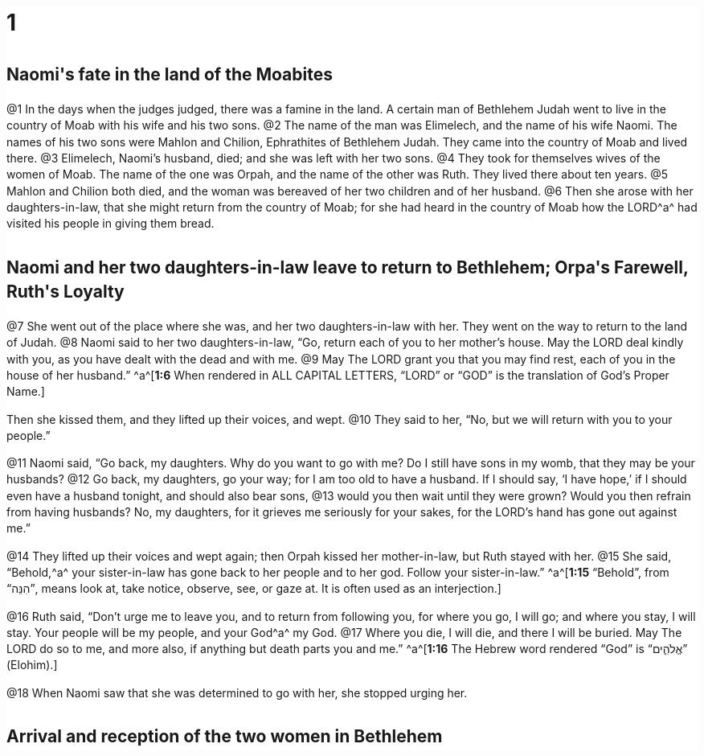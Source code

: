 # 1 
## Naomi's fate in the land of the Moabites
@1 In the days when the judges judged, there was a famine in the land. A certain man of Bethlehem Judah went to live in the country of Moab with his wife and his two sons. 
@2 The name of the man was Elimelech, and the name of his wife Naomi. The names of his two sons were Mahlon and Chilion, Ephrathites of Bethlehem Judah. They came into the country of Moab and lived there. 
@3 Elimelech, Naomi’s husband, died; and she was left with her two sons. 
@4 They took for themselves wives of the women of Moab. The name of the one was Orpah, and the name of the other was Ruth. They lived there about ten years. 
@5 Mahlon and Chilion both died, and the woman was bereaved of her two children and of her husband. 
@6 Then she arose with her daughters-in-law, that she might return from the country of Moab; for she had heard in the country of Moab how the LORD^a^ had visited his people in giving them bread.

## Naomi and her two daughters-in-law leave to return to Bethlehem; Orpa's Farewell, Ruth's Loyalty
@7 She went out of the place where she was, and her two daughters-in-law with her. They went on the way to return to the land of Judah. 
@8 Naomi said to her two daughters-in-law, “Go, return each of you to her mother’s house. May the LORD deal kindly with you, as you have dealt with the dead and with me. 
@9 May The LORD grant you that you may find rest, each of you in the house of her husband.” 
^a^[**1:6** When rendered in ALL CAPITAL LETTERS, “LORD” or “GOD” is the translation of God’s Proper Name.]

Then she kissed them, and they lifted up their voices, and wept. 
@10 They said to her, “No, but we will return with you to your people.” 

@11 Naomi said, “Go back, my daughters. Why do you want to go with me? Do I still have sons in my womb, that they may be your husbands? 
@12 Go back, my daughters, go your way; for I am too old to have a husband. If I should say, ‘I have hope,’ if I should even have a husband tonight, and should also bear sons, 
@13 would you then wait until they were grown? Would you then refrain from having husbands? No, my daughters, for it grieves me seriously for your sakes, for the LORD’s hand has gone out against me.” 

@14 They lifted up their voices and wept again; then Orpah kissed her mother-in-law, but Ruth stayed with her. 
@15 She said, “Behold,^a^ your sister-in-law has gone back to her people and to her god. Follow your sister-in-law.” 
^a^[**1:15** “Behold”, from “הִנֵּה”, means look at, take notice, observe, see, or gaze at. It is often used as an interjection.]

@16 Ruth said, “Don’t urge me to leave you, and to return from following you, for where you go, I will go; and where you stay, I will stay. Your people will be my people, and your God^a^ my God. 
@17 Where you die, I will die, and there I will be buried. May The LORD do so to me, and more also, if anything but death parts you and me.” 
^a^[**1:16** The Hebrew word rendered “God” is “אֱלֹהִ֑ים” (Elohim).]

@18 When Naomi saw that she was determined to go with her, she stopped urging her.

## Arrival and reception of the two women in Bethlehem
